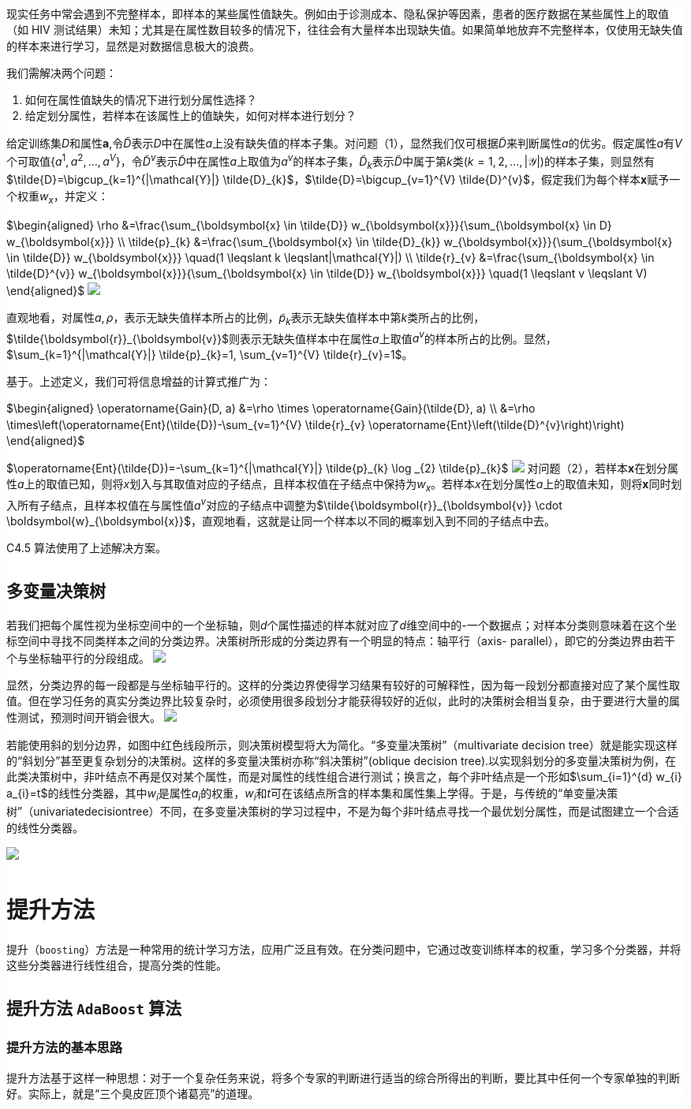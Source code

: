 现实任务中常会遇到不完整样本，即样本的某些属性值缺失。例如由于诊测成本、隐私保护等因素，患者的医疗数据在某些属性上的取值（如 HIV 测试结果）未知；尤其是在属性数目较多的情况下，往往会有大量样本出现缺失值。如果简单地放弃不完整样本，仅使用无缺失值的样本来进行学习，显然是对数据信息极大的浪费。

我们需解决两个问题：
1. 如何在属性值缺失的情况下进行划分属性选择？
2. 给定划分属性，若样本在该属性上的值缺失，如何对样本进行划分？

给定训练集$D$和属性$\boldsymbol{a}$,令$\tilde{D}$表示$D$中在属性$a$上没有缺失值的样本子集。对问题（1），显然我们仅可根据$\tilde{D}$来判断属性$a$的优劣。假定属性$a$有$V$个可取值$\left\{a^{1}, a^{2}, \ldots, a^{V}\right\}$，令$\tilde{D}^{v}$表示$\tilde{D}$中在属性$a$上取值为$a^{v}$的样本子集，$\tilde{D}_{k}$表示$\tilde{D}$中属于第$k$类$(k=1,2, \ldots,|\mathcal{Y}|)$的样本子集，则显然有$\tilde{D}=\bigcup_{k=1}^{|\mathcal{Y}|} \tilde{D}_{k}$，$\tilde{D}=\bigcup_{v=1}^{V} \tilde{D}^{v}$，假定我们为每个样本$\boldsymbol{x}$赋予一个权重$w_{x}$，并定义：

$\begin{aligned} \rho &=\frac{\sum_{\boldsymbol{x} \in \tilde{D}} w_{\boldsymbol{x}}}{\sum_{\boldsymbol{x} \in D} w_{\boldsymbol{x}}} \\ \tilde{p}_{k} &=\frac{\sum_{\boldsymbol{x} \in \tilde{D}_{k}} w_{\boldsymbol{x}}}{\sum_{\boldsymbol{x} \in \tilde{D}} w_{\boldsymbol{x}}} \quad(1 \leqslant k \leqslant|\mathcal{Y}|) \\ \tilde{r}_{v} &=\frac{\sum_{\boldsymbol{x} \in \tilde{D}^{v}} w_{\boldsymbol{x}}}{\sum_{\boldsymbol{x} \in \tilde{D}} w_{\boldsymbol{x}}} \quad(1 \leqslant v \leqslant V) \end{aligned}$
![](https://picgp.oss-cn-beijing.aliyuncs.com/img/20200418012204.png)

直观地看，对属性$a, \rho$，表示无缺失值样本所占的比例，$\tilde{p}_{k}$表示无缺失值样本中第$k$类所占的比例，$\tilde{\boldsymbol{r}}_{\boldsymbol{v}}$则表示无缺失值样本中在属性$a$上取值$a^{v}$的样本所占的比例。显然，$\sum_{k=1}^{|\mathcal{Y}|} \tilde{p}_{k}=1, \sum_{v=1}^{V} \tilde{r}_{v}=1$。

基于。上述定义，我们可将信息增益的计算式推广为：

$\begin{aligned} \operatorname{Gain}(D, a) &=\rho \times \operatorname{Gain}(\tilde{D}, a) \\ &=\rho \times\left(\operatorname{Ent}(\tilde{D})-\sum_{v=1}^{V} \tilde{r}_{v} \operatorname{Ent}\left(\tilde{D}^{v}\right)\right) \end{aligned}$

$\operatorname{Ent}(\tilde{D})=-\sum_{k=1}^{|\mathcal{Y}|} \tilde{p}_{k} \log _{2} \tilde{p}_{k}$
![](https://picgp.oss-cn-beijing.aliyuncs.com/img/20200418012224.png)
对问题（2），若样本$\boldsymbol{x}$在划分属性$a$上的取值已知，则将$x$划入与其取值对应的子结点，且样本权值在子结点中保持为$w_{x}$。若样本$x$在划分属性$a$上的取值未知，则将$\boldsymbol{x}$同时划入所有子结点，且样本权值在与属性值$a^{v}$对应的子结点中调整为$\tilde{\boldsymbol{r}}_{\boldsymbol{v}} \cdot \boldsymbol{w}_{\boldsymbol{x}}$，直观地看，这就是让同一个样本以不同的概率划入到不同的子结点中去。

C4.5 算法使用了上述解决方案。
## 多变量决策树
若我们把每个属性视为坐标空间中的一个坐标轴，则$d$个属性描述的样本就对应了$d$维空间中的-一个数据点；对样本分类则意味着在这个坐标空间中寻找不同类样本之间的分类边界。决策树所形成的分类边界有一个明显的特点：轴平行（axis- parallel），即它的分类边界由若干个与坐标轴平行的分段组成。
![](https://picgp.oss-cn-beijing.aliyuncs.com/img/20200418011038.png)

显然，分类边界的每一段都是与坐标轴平行的。这样的分类边界使得学习结果有较好的可解释性，因为每一段划分都直接对应了某个属性取值。但在学习任务的真实分类边界比较复杂时，必须使用很多段划分才能获得较好的近似，此时的决策树会相当复杂，由于要进行大量的属性测试，预测时间开销会很大。
![](https://picgp.oss-cn-beijing.aliyuncs.com/img/20200418011054.png)

若能使用斜的划分边界，如图中红色线段所示，则决策树模型将大为简化。“多变量决策树”（multivariate decision tree）就是能实现这样的“斜划分”甚至更复杂划分的决策树。这样的多变量决策树亦称“斜决策树”(oblique decision tree).以实现斜划分的多变量决策树为例，在此类决策树中，非叶结点不再是仅对某个属性，而是对属性的线性组合进行测试；换言之，每个非叶结点是一个形如$\sum_{i=1}^{d} w_{i} a_{i}=t$的线性分类器，其中$w_{i}$是属性$a_{i}$的权重，$w_{i}$和$t$可在该结点所含的样本集和属性集上学得。于是，与传统的“单变量决策树”（univariatedecisiontree）不同，在多变量决策树的学习过程中，不是为每个非叶结点寻找一个最优划分属性，而是试图建立一个合适的线性分类器。

![](https://picgp.oss-cn-beijing.aliyuncs.com/img/20200418011428.png)
# 提升方法
提升（`boosting`）方法是一种常用的统计学习方法，应用广泛且有效。在分类问题中，它通过改变训练样本的权重，学习多个分类器，并将这些分类器进行线性组合，提高分类的性能。

## 提升方法 `AdaBoost` 算法
### 提升方法的基本思路
提升方法基于这样一种思想：对于一个复杂任务来说，将多个专家的判断进行适当的综合所得出的判断，要比其中任何一个专家单独的判断好。实际上，就是“三个臭皮匠顶个诸葛亮”的道理。

